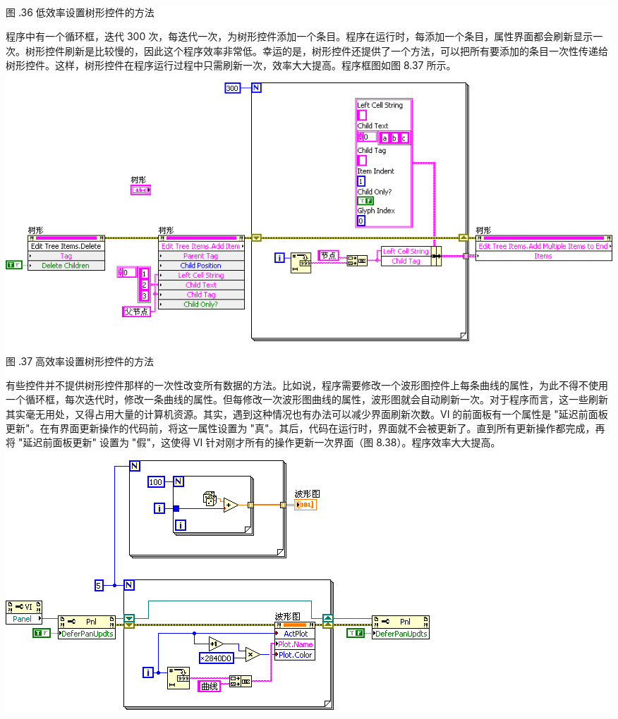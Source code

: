 图 .36 低效率设置树形控件的方法

程序中有一个循环框，迭代 300 次，每迭代一次，为树形控件添加一个条目。程序在运行时，每添加一个条目，属性界面都会刷新显示一次。树形控件刷新是比较慢的，因此这个程序效率非常低。幸运的是，树形控件还提供了一个方法，可以把所有要添加的条目一次性传递给树形控件。这样，树形控件在程序运行过程中只需刷新一次，效率大大提高。程序框图如图
8.37 所示。

![](images/image526.png)

图 .37 高效率设置树形控件的方法

有些控件并不提供树形控件那样的一次性改变所有数据的方法。比如说，程序需要修改一个波形图控件上每条曲线的属性，为此不得不使用一个循环框，每次迭代时，修改一条曲线的属性。但每修改一次波形图曲线的属性，波形图就会自动刷新一次。对于程序而言，这一些刷新其实毫无用处，又得占用大量的计算机资源。其实，遇到这种情况也有办法可以减少界面刷新次数。VI 的前面板有一个属性是 "延迟前面板更新"。在有界面更新操作的代码前，将这一属性设置为 "真"。其后，代码在运行时，界面就不会被更新了。直到所有更新操作都完成，再将 "延迟前面板更新" 设置为 "假"，这使得 VI 针对刚才所有的操作更新一次界面（图
8.38）。程序效率大大提高。

![](images/image527.png)
